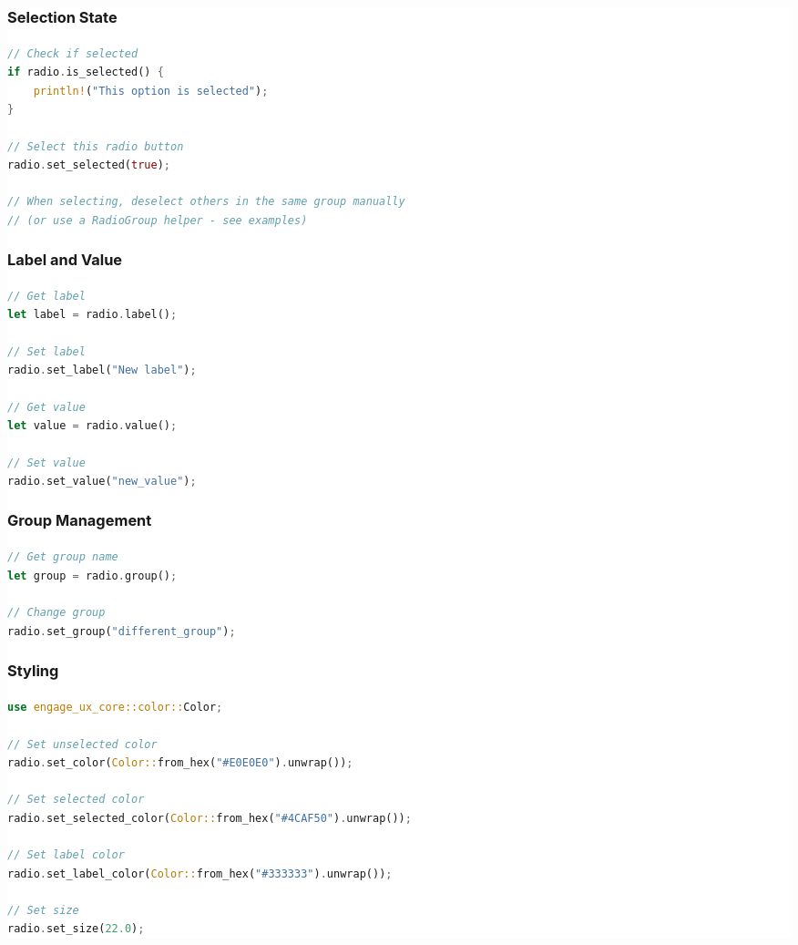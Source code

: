 ### Selection State

```rust
// Check if selected
if radio.is_selected() {
    println!("This option is selected");
}

// Select this radio button
radio.set_selected(true);

// When selecting, deselect others in the same group manually
// (or use a RadioGroup helper - see examples)
```

### Label and Value

```rust
// Get label
let label = radio.label();

// Set label
radio.set_label("New label");

// Get value
let value = radio.value();

// Set value
radio.set_value("new_value");
```

### Group Management

```rust
// Get group name
let group = radio.group();

// Change group
radio.set_group("different_group");
```

### Styling

```rust
use engage_ux_core::color::Color;

// Set unselected color
radio.set_color(Color::from_hex("#E0E0E0").unwrap());

// Set selected color
radio.set_selected_color(Color::from_hex("#4CAF50").unwrap());

// Set label color
radio.set_label_color(Color::from_hex("#333333").unwrap());

// Set size
radio.set_size(22.0);
```

